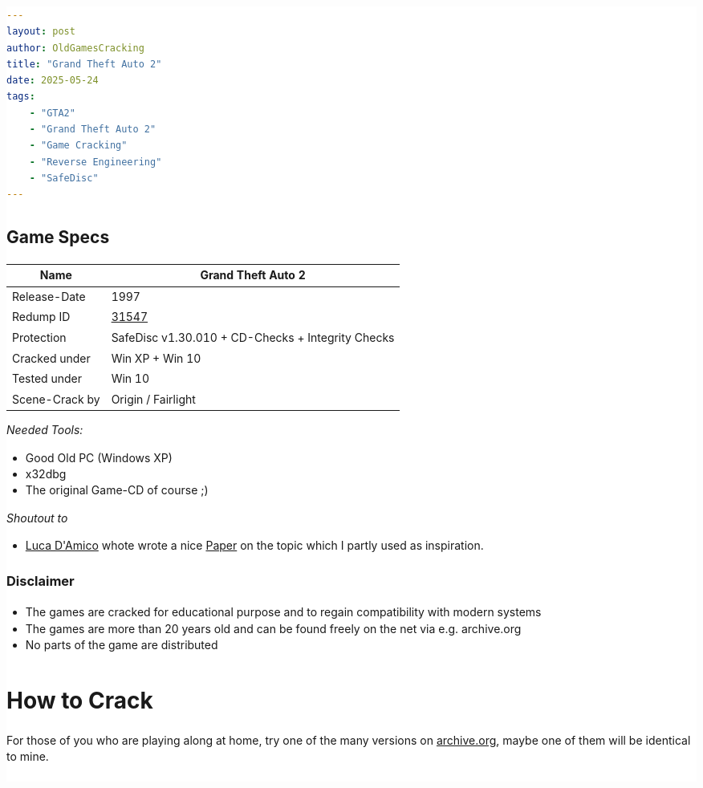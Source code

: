 ```yaml
---
layout: post
author: OldGamesCracking
title: "Grand Theft Auto 2"
date: 2025-05-24
tags:
    - "GTA2"
    - "Grand Theft Auto 2"
    - "Game Cracking"
    - "Reverse Engineering"
    - "SafeDisc"
---
```


## Game Specs

| Name | Grand Theft Auto 2 |
| ------------- | ------------- |
| Release-Date | 1997 |
| Redump ID | [31547](http://redump.org/disc/31547/) |
| Protection | SafeDisc v1.30.010 + CD-Checks + Integrity Checks |
| Cracked under | Win XP + Win 10 |
| Tested under | Win 10 |
| Scene-Crack by | Origin / Fairlight |

*Needed Tools:*

- Good Old PC (Windows XP)
- x32dbg
- The original Game-CD of course ;)

*Shoutout to*

- [Luca D'Amico](https://www.lucadamico.dev/) whote wrote a nice [Paper](https://www.lucadamico.dev/papers/drms/safedisc/MidtownMadness.pdf) on the topic which I partly used as inspiration. 

### Disclaimer

- The games are cracked for educational purpose and to regain compatibility with modern systems
- The games are more than 20 years old and can be found freely on the net via e.g. archive.org
- No parts of the game are distributed

# How to Crack

For those of you who are playing along at home, try one of the many versions on [archive.org](https://archive.org/details/gta2_german), maybe one of them will be identical to mine.<br><br>
